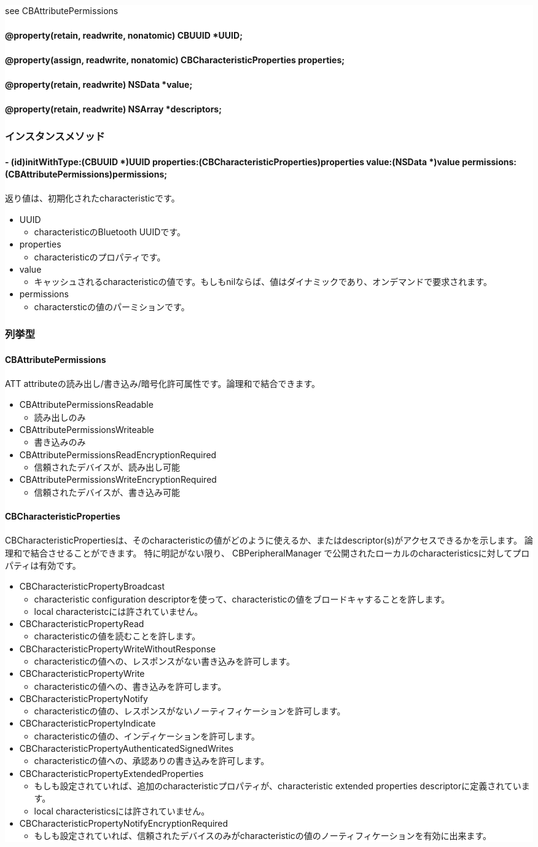 see		CBAttributePermissions

#### @property(retain, readwrite, nonatomic) CBUUID *UUID;
#### @property(assign, readwrite, nonatomic) CBCharacteristicProperties properties;
#### @property(retain, readwrite) NSData *value;
#### @property(retain, readwrite) NSArray *descriptors;

### インスタンスメソッド

#### - (id)initWithType:(CBUUID *)UUID properties:(CBCharacteristicProperties)properties value:(NSData *)value permissions:(CBAttributePermissions)permissions;
返り値は、初期化されたcharacteristicです。

- UUID
	- characteristicのBluetooth UUIDです。
- properties
	- 	characteristicのプロパティです。
- value	
	- キャッシュされるcharacteristicの値です。もしもnilならば、値はダイナミックであり、オンデマンドで要求されます。
- permissions
	- charactersticの値のパーミションです。
	
### 列挙型

#### CBAttributePermissions
ATT attributeの読み出し/書き込み/暗号化許可属性です。論理和で結合できます。
- CBAttributePermissionsReadable
	- 読み出しのみ
- CBAttributePermissionsWriteable
	- 書き込みのみ
- CBAttributePermissionsReadEncryptionRequired
	- 信頼されたデバイスが、読み出し可能
- CBAttributePermissionsWriteEncryptionRequired
	- 信頼されたデバイスが、書き込み可能
 
#### CBCharacteristicProperties
CBCharacteristicPropertiesは、そのcharacteristicの値がどのように使えるか、またはdescriptor(s)がアクセスできるかを示します。
論理和で結合させることができます。
特に明記がない限り、
CBPeripheralManager で公開されたローカルのcharacteristicsに対してプロパティは有効です。

- CBCharacteristicPropertyBroadcast
	- characteristic configuration descriptorを使って、characteristicの値をブロードキャすることを許します。
	- local characteristcには許されていません。
- CBCharacteristicPropertyRead	
	 - characteristicの値を読むことを許します。
- CBCharacteristicPropertyWriteWithoutResponse
 	- characteristicの値への、レスポンスがない書き込みを許可します。
- CBCharacteristicPropertyWrite
	- characteristicの値への、書き込みを許可します。
- CBCharacteristicPropertyNotify
	- characteristicの値の、レスポンスがないノーティフィケーションを許可します。
- CBCharacteristicPropertyIndicate
	- characteristicの値の、インディケーションを許可します。
- CBCharacteristicPropertyAuthenticatedSignedWrites
	- characteristicの値への、承認ありの書き込みを許可します。 
- CBCharacteristicPropertyExtendedProperties
	- もしも設定されていれば、追加のcharacteristicプロパティが、characteristic extended properties descriptorに定義されています。
	- local characteristicsには許されていません。
- CBCharacteristicPropertyNotifyEncryptionRequired
	- もしも設定されていれば、信頼されたデバイスのみがcharacteristicの値のノーティフィケーションを有効に出来ます。